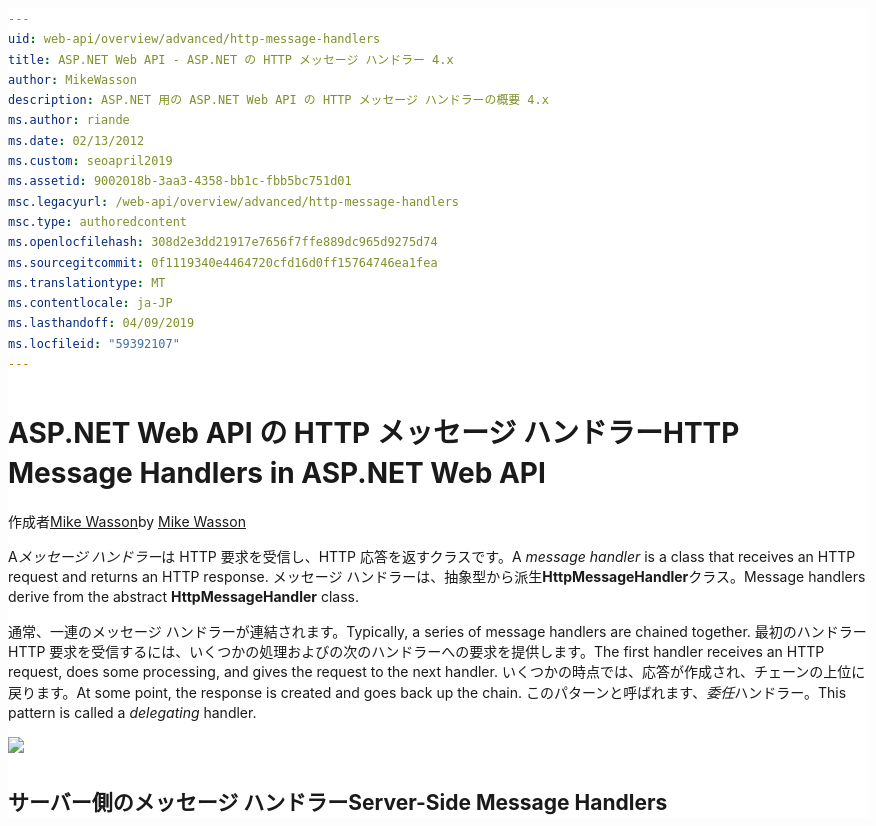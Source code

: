 ```yaml
---
uid: web-api/overview/advanced/http-message-handlers
title: ASP.NET Web API - ASP.NET の HTTP メッセージ ハンドラー 4.x
author: MikeWasson
description: ASP.NET 用の ASP.NET Web API の HTTP メッセージ ハンドラーの概要 4.x
ms.author: riande
ms.date: 02/13/2012
ms.custom: seoapril2019
ms.assetid: 9002018b-3aa3-4358-bb1c-fbb5bc751d01
msc.legacyurl: /web-api/overview/advanced/http-message-handlers
msc.type: authoredcontent
ms.openlocfilehash: 308d2e3dd21917e7656f7ffe889dc965d9275d74
ms.sourcegitcommit: 0f1119340e4464720cfd16d0ff15764746ea1fea
ms.translationtype: MT
ms.contentlocale: ja-JP
ms.lasthandoff: 04/09/2019
ms.locfileid: "59392107"
---
```

# <a name="http-message-handlers-in-aspnet-web-api"></a><span data-ttu-id="7d5a3-103">ASP.NET Web API の HTTP メッセージ ハンドラー</span><span class="sxs-lookup"><span data-stu-id="7d5a3-103">HTTP Message Handlers in ASP.NET Web API</span></span>

<span data-ttu-id="7d5a3-104">作成者[Mike Wasson](https://github.com/MikeWasson)</span><span class="sxs-lookup"><span data-stu-id="7d5a3-104">by [Mike Wasson](https://github.com/MikeWasson)</span></span>

<span data-ttu-id="7d5a3-105">A*メッセージ ハンドラー*は HTTP 要求を受信し、HTTP 応答を返すクラスです。</span><span class="sxs-lookup"><span data-stu-id="7d5a3-105">A *message handler* is a class that receives an HTTP request and returns an HTTP response.</span></span> <span data-ttu-id="7d5a3-106">メッセージ ハンドラーは、抽象型から派生**HttpMessageHandler**クラス。</span><span class="sxs-lookup"><span data-stu-id="7d5a3-106">Message handlers derive from the abstract **HttpMessageHandler** class.</span></span>

<span data-ttu-id="7d5a3-107">通常、一連のメッセージ ハンドラーが連結されます。</span><span class="sxs-lookup"><span data-stu-id="7d5a3-107">Typically, a series of message handlers are chained together.</span></span> <span data-ttu-id="7d5a3-108">最初のハンドラー HTTP 要求を受信するには、いくつかの処理およびの次のハンドラーへの要求を提供します。</span><span class="sxs-lookup"><span data-stu-id="7d5a3-108">The first handler receives an HTTP request, does some processing, and gives the request to the next handler.</span></span> <span data-ttu-id="7d5a3-109">いくつかの時点では、応答が作成され、チェーンの上位に戻ります。</span><span class="sxs-lookup"><span data-stu-id="7d5a3-109">At some point, the response is created and goes back up the chain.</span></span> <span data-ttu-id="7d5a3-110">このパターンと呼ばれます、*委任*ハンドラー。</span><span class="sxs-lookup"><span data-stu-id="7d5a3-110">This pattern is called a *delegating* handler.</span></span>

![](http-message-handlers/_static/image1.png)

## <a name="server-side-message-handlers"></a><span data-ttu-id="7d5a3-111">サーバー側のメッセージ ハンドラー</span><span class="sxs-lookup"><span data-stu-id="7d5a3-111">Server-Side Message Handlers</span></span>
